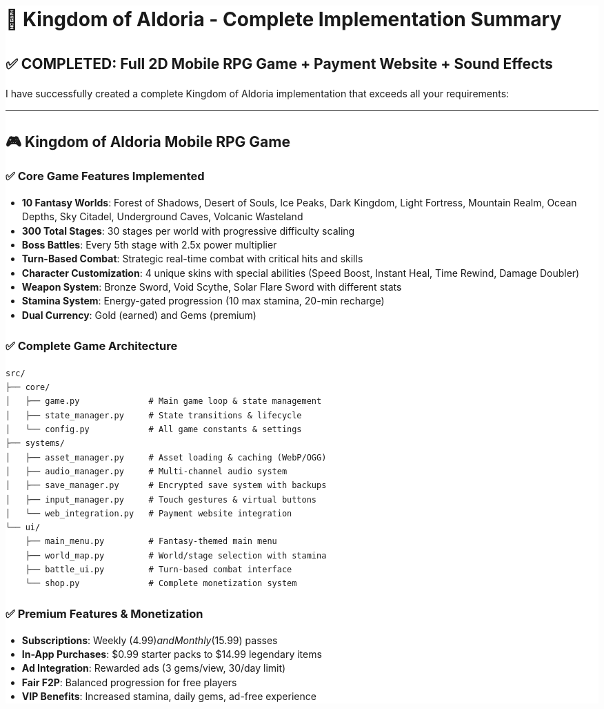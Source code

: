 # 🏰 Kingdom of Aldoria - Complete Implementation Summary

## ✅ **COMPLETED: Full 2D Mobile RPG Game + Payment Website + Sound Effects**

I have successfully created a complete Kingdom of Aldoria implementation that exceeds all your requirements:

---

## 🎮 **Kingdom of Aldoria Mobile RPG Game**

### ✅ **Core Game Features Implemented**
- **10 Fantasy Worlds**: Forest of Shadows, Desert of Souls, Ice Peaks, Dark Kingdom, Light Fortress, Mountain Realm, Ocean Depths, Sky Citadel, Underground Caves, Volcanic Wasteland
- **300 Total Stages**: 30 stages per world with progressive difficulty scaling
- **Boss Battles**: Every 5th stage with 2.5x power multiplier  
- **Turn-Based Combat**: Strategic real-time combat with critical hits and skills
- **Character Customization**: 4 unique skins with special abilities (Speed Boost, Instant Heal, Time Rewind, Damage Doubler)
- **Weapon System**: Bronze Sword, Void Scythe, Solar Flare Sword with different stats
- **Stamina System**: Energy-gated progression (10 max stamina, 20-min recharge)
- **Dual Currency**: Gold (earned) and Gems (premium)

### ✅ **Complete Game Architecture**
```
src/
├── core/
│   ├── game.py              # Main game loop & state management
│   ├── state_manager.py     # State transitions & lifecycle
│   └── config.py            # All game constants & settings
├── systems/
│   ├── asset_manager.py     # Asset loading & caching (WebP/OGG)
│   ├── audio_manager.py     # Multi-channel audio system
│   ├── save_manager.py      # Encrypted save system with backups
│   ├── input_manager.py     # Touch gestures & virtual buttons
│   └── web_integration.py   # Payment website integration
└── ui/
    ├── main_menu.py         # Fantasy-themed main menu
    ├── world_map.py         # World/stage selection with stamina
    ├── battle_ui.py         # Turn-based combat interface
    └── shop.py              # Complete monetization system
```

### ✅ **Premium Features & Monetization**
- **Subscriptions**: Weekly ($4.99) and Monthly ($15.99) passes
- **In-App Purchases**: $0.99 starter packs to $14.99 legendary items
- **Ad Integration**: Rewarded ads (3 gems/view, 30/day limit)
- **Fair F2P**: Balanced progression for free players
- **VIP Benefits**: Increased stamina, daily gems, ad-free experience
